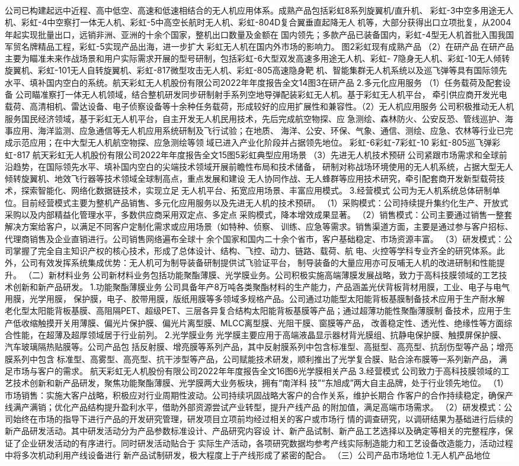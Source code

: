 公司已构建起远中近程、高中低空、高速和低速相结合的无人机应用体系。成熟产品包括彩虹8系列旋翼机/直升机、
彩虹-3中空多用途无人机、彩虹-4中空察打一体无人机、彩虹-5中高空长航时无人机、彩虹-804D复合翼垂直起降无人
机等，大部分获得出口立项批复，从2004年起实现批量出口，远销非洲、亚洲的十余个国家，整机出口数量及金额在
国内领先；多款产品已装备国内，彩虹-4型无人机首批入围我国军贸名牌精品工程，彩虹-5实现产品出海，进一步扩大
彩虹无人机在国内外市场的影响力。
图2彩虹现有成熟产品
（2）在研产品
在研产品主要为瞄准未来作战场景和用户实际需求开展的型号研制，包括彩虹-6大型双发高速多用途无人机、彩虹-
7隐身无人机、彩虹-10无人倾转旋翼机、彩虹-101无人自转旋翼机、彩虹-817微型攻击无人机、彩虹-805高速隐身靶
机、智能集群无人机系统以及巡飞弹等具有国际领先水平、填补国内空白的系统。航天彩虹无人机股份有限公司2022年年度报告全文14图3在研产品
2.多元化应用服务
（1）任务载荷及配套设备
公司瞄准察打一体无人机领域，结合整机研发同步研制射手系列空地导弹配装彩虹无人机。基于彩虹无人机平台，
牵引供应商开发光电载荷、高清相机、雷达设备、电子侦察设备等十余种任务载荷，形成较好的应用扩展性和兼容性。（2）无人机应用服务
公司积极推动无人机服务国民经济领域，基于彩虹无人机平台，自主开发无人机民用技术，先后完成航空物探、应
急测绘、森林防火、公安反恐、管线巡护、海事应用、海洋监测、应急通信等无人机应用系统研制及飞行试验；在地质、
海洋、公安、环保、气象、通信、测绘、应急、农林等行业已完成示范应用；在中大型无人机航空物探、应急测绘等领
域已进入产业化阶段并占据领先地位。
彩虹-6彩虹-7彩虹-10
彩虹-805巡飞弹彩虹-817
航天彩虹无人机股份有限公司2022年年度报告全文15图5彩虹典型应用场景
（3）先进无人机技术预研
公司紧跟市场需求和全球前沿趋势，在国际领先水平、填补国内空白的尖端技术领域开展前瞻性布局和技术储备，
研制对称战场环境使用的无人机系统，占据大型无人倾转旋翼机、地效飞行器等技术领域全球制高点，重点发展和建设
无人协同作战、无人蜂群等应用技术研究，牵引配套商开发新型载荷技术，探索智能化、网络化数据链技术，实现立足
无人机平台、拓宽应用场景、丰富应用模式。
3.经营模式
公司为无人机系统总体研制单位。目前经营模式主要为整机产品销售、多元化应用服务以及先进无人机的技术预研。
（1）采购模式：公司持续提升集约化生产、开放式采购以及内部精益化管理水平，多数供应商采用双定点、多定点
采购模式，降本增效成果显著。
（2）销售模式：公司主要通过销售一整套解决方案给客户，以满足不同客户定制化需求或应用场景（如特种、侦察、
训练、应急等需求。销售渠道方面，主要是通过参与客户招标、代理商销售及企业直销进行。公司销售网络遍布全球十
余个国家和国内二十余个省市，客户基础稳定、市场资源丰富。
（3）研发模式：公司掌握了完全自主知识产权的核心技术，形成了总体设计、结构、飞控、动力、链路、载荷、航
电、火控等学科专业齐全的研究体系。此外，公司有效发挥系统集成优势：无人机可为制导装备研制提供试飞验证平台，
制导装备的大量应用亦可反哺无人机的改进研制和性能提升。
（二）新材料业务
公司新材料业务包括功能聚酯薄膜、光学膜业务。公司积极实施高端薄膜发展战略，致力于高科技膜领域的工艺技
术创新和新产品研发。
1.功能聚酯薄膜业务
公司具备年产8万吨各类聚酯材料的生产能力，产品涵盖光伏背板背材用膜，工业、电子与电气用膜，光学用膜，
保护膜，电子、胶带用膜，版纸用膜等多领域多规格产品。公司通过功能型太阳能背板基膜制备技术应用于生产耐水解
老化型太阳能背板基膜、高阻隔PET、超级PET、三层各异复合结构太阳能背板基膜等产品；通过超薄功能性聚酯薄膜制
备技术，应用于生产低收缩触摸开关用薄膜、偏光片保护膜、偏光片离型膜、MLCC离型膜、光阻干膜、窗膜等产品，
改善稳定性、透光性、绝缘性等方面综合性能，在超薄及超厚领域居于行业前列。
2.光学膜业务
光学膜主要应用于高端液晶显示器材背光膜组、抗静电保护膜、触摸屏保护膜、汽车玻璃隔热贴膜等。公司产品包
括反射膜、增亮膜等系列产品，其中反射膜系列中包含标准型、高挺型、高亮型、抗刮伤型等产品；增亮膜系列中包含
标准型、高雾型、高亮型、抗干涉型等产品，公司赋能技术研发，顺利推出了光学复合膜、贴合涂布膜等一系列新产品，
满足市场与客户的需求。
航天彩虹无人机股份有限公司2022年年度报告全文16图6光学膜相关产品
3.经营模式
公司致力于高科技膜领域的工艺技术创新和新产品研发，聚焦功能聚酯薄膜、光学膜两大业务板块，拥有“南洋科
技”“东旭成”两大自主品牌，处于行业领先地位。
（1）市场销售：实施大客户战略，积极应对行业周期性波动。公司持续巩固战略大客户的合作关系，维护长期合
作客户的合作持续稳定，确保产线满产满销；优化产品结构提升盈利水平，借助外部资源尝试产业转型，提升产线产品
的附加值，满足高端市场需求。
（2）研发模式：公司始终在市场的指导下进行产品的开发研究管理，研发项目立项前均经过相关的客户或市场行
情的调查研究，以调研结果为基础进行后续的新产品研发活动。其中研发活动分为产品参数标准设计、产品研究内容设
计、新产品试制、新产品工艺选择以及确定等相关的完整程序，保证了企业研发活动的有序进行。同时研发活动贴合于
实际生产活动，各项研究数据均参考产线实际制造能力和工艺设备改造能力，活动过程中将多次机动利用产线设备进行
新产品试制研发，极大程度上于产线形成了紧密的配合。
（三）公司产品市场地位
1.无人机产品地位